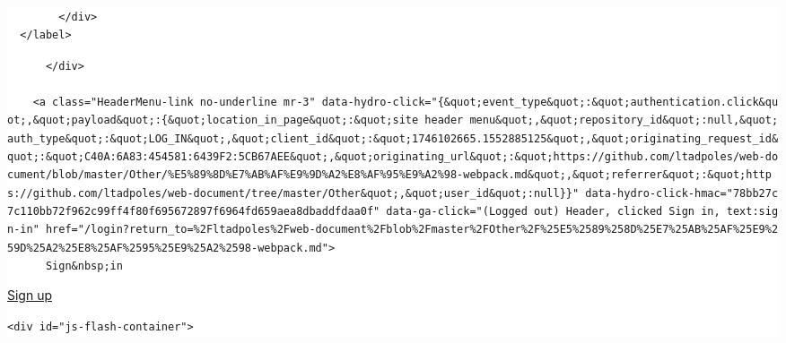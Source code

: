 
</ul>

            </div>
      </label>
</form>  </div>
</div>

          </div>

        <a class="HeaderMenu-link no-underline mr-3" data-hydro-click="{&quot;event_type&quot;:&quot;authentication.click&quot;,&quot;payload&quot;:{&quot;location_in_page&quot;:&quot;site header menu&quot;,&quot;repository_id&quot;:null,&quot;auth_type&quot;:&quot;LOG_IN&quot;,&quot;client_id&quot;:&quot;1746102665.1552885125&quot;,&quot;originating_request_id&quot;:&quot;C40A:6A83:454581:6439F2:5CB67AEE&quot;,&quot;originating_url&quot;:&quot;https://github.com/ltadpoles/web-document/blob/master/Other/%E5%89%8D%E7%AB%AF%E9%9D%A2%E8%AF%95%E9%A2%98-webpack.md&quot;,&quot;referrer&quot;:&quot;https://github.com/ltadpoles/web-document/tree/master/Other&quot;,&quot;user_id&quot;:null}}" data-hydro-click-hmac="78bb27c7c110bb72f962c99ff4f80f695672897f6964fd659aea8dbaddfdaa0f" data-ga-click="(Logged out) Header, clicked Sign in, text:sign-in" href="/login?return_to=%2Fltadpoles%2Fweb-document%2Fblob%2Fmaster%2FOther%2F%25E5%2589%258D%25E7%25AB%25AF%25E9%259D%25A2%25E8%25AF%2595%25E9%25A2%2598-webpack.md">
          Sign&nbsp;in
</a>          <a class="HeaderMenu-link d-inline-block no-underline border border-gray-dark rounded-1 px-2 py-1" data-hydro-click="{&quot;event_type&quot;:&quot;authentication.click&quot;,&quot;payload&quot;:{&quot;location_in_page&quot;:&quot;site header menu&quot;,&quot;repository_id&quot;:null,&quot;auth_type&quot;:&quot;SIGN_UP&quot;,&quot;client_id&quot;:&quot;1746102665.1552885125&quot;,&quot;originating_request_id&quot;:&quot;C40A:6A83:454581:6439F2:5CB67AEE&quot;,&quot;originating_url&quot;:&quot;https://github.com/ltadpoles/web-document/blob/master/Other/%E5%89%8D%E7%AB%AF%E9%9D%A2%E8%AF%95%E9%A2%98-webpack.md&quot;,&quot;referrer&quot;:&quot;https://github.com/ltadpoles/web-document/tree/master/Other&quot;,&quot;user_id&quot;:null}}" data-hydro-click-hmac="7dabdd48995817c44b52910d727c4e0cd48eb952a4c7ca038639ff8e16562531" data-ga-click="(Logged out) Header, clicked Sign up, text:sign-up" href="/join">
            Sign&nbsp;up
</a>      </div>
    </div>
  </div>
</header>

  </div>

  <div id="start-of-content" class="show-on-focus"></div>


    <div id="js-flash-container">

</div>



  <div class="application-main " data-commit-hovercards-enabled>
        <div itemscope itemtype="http://schema.org/SoftwareSourceCode" class="">
    <main id="js-repo-pjax-container" data-pjax-container >
      


  



